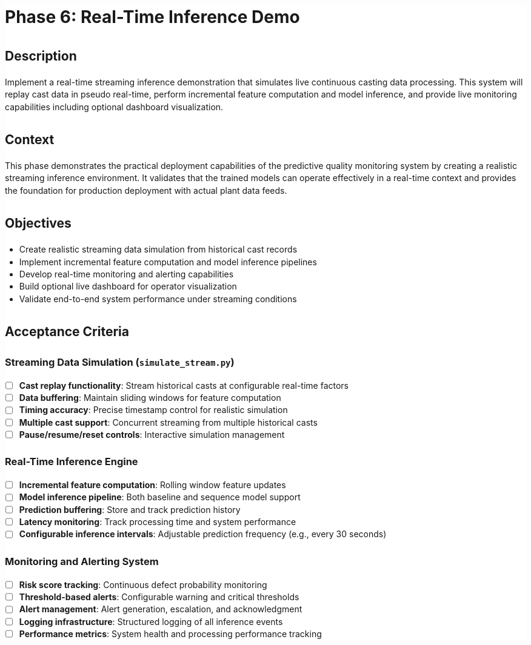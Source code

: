 # Phase 6: Real-Time Inference Demo

## Description

Implement a real-time streaming inference demonstration that simulates live continuous casting data processing. This system will replay cast data in pseudo real-time, perform incremental feature computation and model inference, and provide live monitoring capabilities including optional dashboard visualization.

## Context

This phase demonstrates the practical deployment capabilities of the predictive quality monitoring system by creating a realistic streaming inference environment. It validates that the trained models can operate effectively in a real-time context and provides the foundation for production deployment with actual plant data feeds.

## Objectives

- Create realistic streaming data simulation from historical cast records
- Implement incremental feature computation and model inference pipelines
- Develop real-time monitoring and alerting capabilities
- Build optional live dashboard for operator visualization
- Validate end-to-end system performance under streaming conditions

## Acceptance Criteria

### Streaming Data Simulation (`simulate_stream.py`)
- [ ] **Cast replay functionality**: Stream historical casts at configurable real-time factors
- [ ] **Data buffering**: Maintain sliding windows for feature computation
- [ ] **Timing accuracy**: Precise timestamp control for realistic simulation
- [ ] **Multiple cast support**: Concurrent streaming from multiple historical casts
- [ ] **Pause/resume/reset controls**: Interactive simulation management

### Real-Time Inference Engine
- [ ] **Incremental feature computation**: Rolling window feature updates
- [ ] **Model inference pipeline**: Both baseline and sequence model support
- [ ] **Prediction buffering**: Store and track prediction history
- [ ] **Latency monitoring**: Track processing time and system performance
- [ ] **Configurable inference intervals**: Adjustable prediction frequency (e.g., every 30 seconds)

### Monitoring and Alerting System
- [ ] **Risk score tracking**: Continuous defect probability monitoring
- [ ] **Threshold-based alerts**: Configurable warning and critical thresholds
- [ ] **Alert management**: Alert generation, escalation, and acknowledgment
- [ ] **Logging infrastructure**: Structured logging of all inference events
- [ ] **Performance metrics**: System health and processing performance tracking
